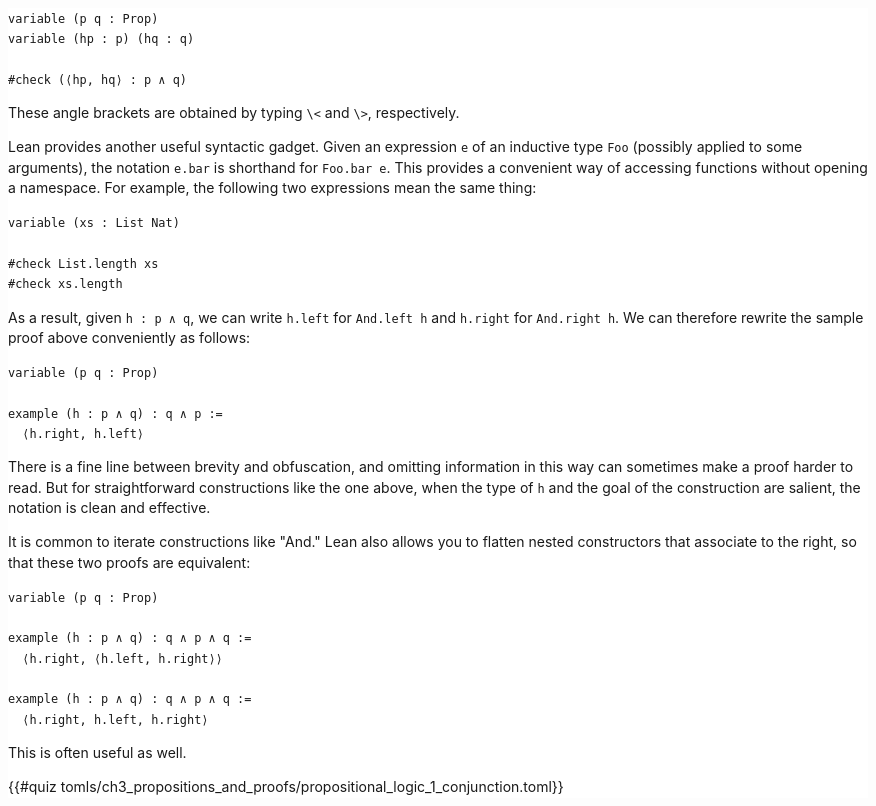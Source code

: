 ```lean
variable (p q : Prop)
variable (hp : p) (hq : q)

#check (⟨hp, hq⟩ : p ∧ q)
```

These angle brackets are obtained by typing ``\<`` and ``\>``, respectively.

Lean provides another useful syntactic gadget. Given an expression
``e`` of an inductive type ``Foo`` (possibly applied to some
arguments), the notation ``e.bar`` is shorthand for ``Foo.bar e``.
This provides a convenient way of accessing functions without opening
a namespace.  For example, the following two expressions mean the same
thing:

```lean
variable (xs : List Nat)

#check List.length xs
#check xs.length
```

As a result, given ``h : p ∧ q``, we can write ``h.left`` for
``And.left h`` and ``h.right`` for ``And.right h``. We can therefore
rewrite the sample proof above conveniently as follows:

```lean
variable (p q : Prop)

example (h : p ∧ q) : q ∧ p :=
  ⟨h.right, h.left⟩
```

There is a fine line between brevity and obfuscation, and omitting
information in this way can sometimes make a proof harder to read. But
for straightforward constructions like the one above, when the type of
``h`` and the goal of the construction are salient, the notation is
clean and effective.

It is common to iterate constructions like "And." Lean also allows you
to flatten nested constructors that associate to the right, so that
these two proofs are equivalent:

```lean
variable (p q : Prop)

example (h : p ∧ q) : q ∧ p ∧ q :=
  ⟨h.right, ⟨h.left, h.right⟩⟩

example (h : p ∧ q) : q ∧ p ∧ q :=
  ⟨h.right, h.left, h.right⟩
```

This is often useful as well.

{{#quiz tomls/ch3_propositions_and_proofs/propositional_logic_1_conjunction.toml}}
